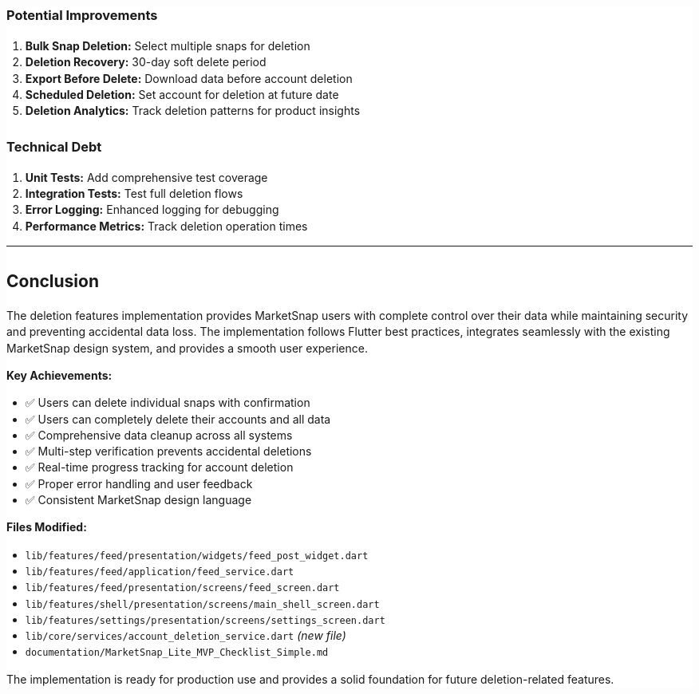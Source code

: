 ### Potential Improvements
1. **Bulk Snap Deletion:** Select multiple snaps for deletion
2. **Deletion Recovery:** 30-day soft delete period
3. **Export Before Delete:** Download data before account deletion
4. **Scheduled Deletion:** Set account for deletion at future date
5. **Deletion Analytics:** Track deletion patterns for product insights

### Technical Debt
1. **Unit Tests:** Add comprehensive test coverage
2. **Integration Tests:** Test full deletion flows
3. **Error Logging:** Enhanced logging for debugging
4. **Performance Metrics:** Track deletion operation times

---

## Conclusion

The deletion features implementation provides MarketSnap users with complete control over their data while maintaining security and preventing accidental data loss. The implementation follows Flutter best practices, integrates seamlessly with the existing MarketSnap design system, and provides a smooth user experience.

**Key Achievements:**
- ✅ Users can delete individual snaps with confirmation
- ✅ Users can completely delete their accounts and all data
- ✅ Comprehensive data cleanup across all systems
- ✅ Multi-step verification prevents accidental deletions
- ✅ Real-time progress tracking for account deletion
- ✅ Proper error handling and user feedback
- ✅ Consistent MarketSnap design language

**Files Modified:**
- `lib/features/feed/presentation/widgets/feed_post_widget.dart`
- `lib/features/feed/application/feed_service.dart`
- `lib/features/feed/presentation/screens/feed_screen.dart`
- `lib/features/shell/presentation/screens/main_shell_screen.dart`
- `lib/features/settings/presentation/screens/settings_screen.dart`
- `lib/core/services/account_deletion_service.dart` *(new file)*
- `documentation/MarketSnap_Lite_MVP_Checklist_Simple.md`

The implementation is ready for production use and provides a solid foundation for future deletion-related features.